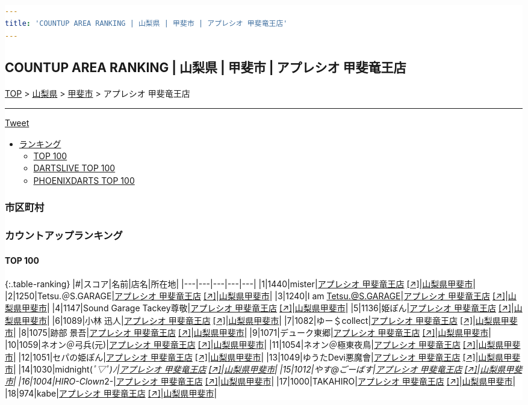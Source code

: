 ```yaml
---
title: 'COUNTUP AREA RANKING | 山梨県 | 甲斐市 | アプレシオ 甲斐竜王店'
---
```

## COUNTUP AREA RANKING | 山梨県 | 甲斐市 | アプレシオ 甲斐竜王店

[TOP](/darts/rank/) > [山梨県](/darts/rank/山梨県/) > [甲斐市](/darts/rank/山梨県/甲斐市/) > アプレシオ 甲斐竜王店

___

<a href="https://twitter.com/share?ref_src=twsrc%5Etfw" data-text="COUNTUP AREA RANKING | 山梨県甲斐市アプレシオ 甲斐竜王店" class="twitter-share-button" data-hashtags="DARTSLIVE,PHOENIXDARTS,darts,ダーツ" data-show-count="false">Tweet</a>

* [ランキング](#カウントアップランキング)
    * [TOP 100](#top-100)
    * [DARTSLIVE TOP 100](#dartslive-top-100)
    * [PHOENIXDARTS TOP 100](#phoenixdarts-top-100)

### 市区町村

<ul>

</ul>

### カウントアップランキング

#### TOP 100



{:.table-ranking}
|#|スコア|名前|店名|所在地|
|---|---|---|---|---|
|1|1440|<span class="rank-name-pd">mister</span>|<a href="/darts/rank/shops/10616.html">アプレシオ 甲斐竜王店</a> <a href="https://vs.phoenixdarts.com/jp/shop/shopDetailInfo/s_10616?s_seq=10616">[↗]</a>|<a href="/darts/rank/山梨県/甲斐市">山梨県甲斐市</a>|
|2|1250|<span class="rank-name-dl">Tetsu.＠S.GARAGE</span>|<a href="/darts/rank/shops/65d17b6fddab89c30d9b047a20a7ba1e.html">アプレシオ 甲斐竜王店</a> <a href="https://search.dartslive.com/jp/shop/65d17b6fddab89c30d9b047a20a7ba1e">[↗]</a>|<a href="/darts/rank/山梨県/甲斐市">山梨県甲斐市</a>|
|3|1240|<span class="rank-name-pd">I am Tetsu.@S.GARAGE</span>|<a href="/darts/rank/shops/10616.html">アプレシオ 甲斐竜王店</a> <a href="https://vs.phoenixdarts.com/jp/shop/shopDetailInfo/s_10616?s_seq=10616">[↗]</a>|<a href="/darts/rank/山梨県/甲斐市">山梨県甲斐市</a>|
|4|1147|<span class="rank-name-pd">Sound Garage Tackey尊敬</span>|<a href="/darts/rank/shops/10616.html">アプレシオ 甲斐竜王店</a> <a href="https://vs.phoenixdarts.com/jp/shop/shopDetailInfo/s_10616?s_seq=10616">[↗]</a>|<a href="/darts/rank/山梨県/甲斐市">山梨県甲斐市</a>|
|5|1136|<span class="rank-name-pd">姫ぽん</span>|<a href="/darts/rank/shops/10616.html">アプレシオ 甲斐竜王店</a> <a href="https://vs.phoenixdarts.com/jp/shop/shopDetailInfo/s_10616?s_seq=10616">[↗]</a>|<a href="/darts/rank/山梨県/甲斐市">山梨県甲斐市</a>|
|6|1089|<span class="rank-name-pd"><span class="pro-icon-pd"></span>小林 迅人</span>|<a href="/darts/rank/shops/10616.html">アプレシオ 甲斐竜王店</a> <a href="https://vs.phoenixdarts.com/jp/shop/shopDetailInfo/s_10616?s_seq=10616">[↗]</a>|<a href="/darts/rank/山梨県/甲斐市">山梨県甲斐市</a>|
|7|1082|<span class="rank-name-pd">ゆー＄collect</span>|<a href="/darts/rank/shops/10616.html">アプレシオ 甲斐竜王店</a> <a href="https://vs.phoenixdarts.com/jp/shop/shopDetailInfo/s_10616?s_seq=10616">[↗]</a>|<a href="/darts/rank/山梨県/甲斐市">山梨県甲斐市</a>|
|8|1075|<span class="rank-name-pd">跡部 景吾</span>|<a href="/darts/rank/shops/10616.html">アプレシオ 甲斐竜王店</a> <a href="https://vs.phoenixdarts.com/jp/shop/shopDetailInfo/s_10616?s_seq=10616">[↗]</a>|<a href="/darts/rank/山梨県/甲斐市">山梨県甲斐市</a>|
|9|1071|<span class="rank-name-pd">デューク東郷</span>|<a href="/darts/rank/shops/10616.html">アプレシオ 甲斐竜王店</a> <a href="https://vs.phoenixdarts.com/jp/shop/shopDetailInfo/s_10616?s_seq=10616">[↗]</a>|<a href="/darts/rank/山梨県/甲斐市">山梨県甲斐市</a>|
|10|1059|<span class="rank-name-dl">ネオン＠弓兵(元)</span>|<a href="/darts/rank/shops/65d17b6fddab89c30d9b047a20a7ba1e.html">アプレシオ 甲斐竜王店</a> <a href="https://search.dartslive.com/jp/shop/65d17b6fddab89c30d9b047a20a7ba1e">[↗]</a>|<a href="/darts/rank/山梨県/甲斐市">山梨県甲斐市</a>|
|11|1054|<span class="rank-name-pd">ネオン＠極東夜鳥</span>|<a href="/darts/rank/shops/10616.html">アプレシオ 甲斐竜王店</a> <a href="https://vs.phoenixdarts.com/jp/shop/shopDetailInfo/s_10616?s_seq=10616">[↗]</a>|<a href="/darts/rank/山梨県/甲斐市">山梨県甲斐市</a>|
|12|1051|<span class="rank-name-pd">セパの姫ぽん</span>|<a href="/darts/rank/shops/10616.html">アプレシオ 甲斐竜王店</a> <a href="https://vs.phoenixdarts.com/jp/shop/shopDetailInfo/s_10616?s_seq=10616">[↗]</a>|<a href="/darts/rank/山梨県/甲斐市">山梨県甲斐市</a>|
|13|1049|<span class="rank-name-pd">ゆうたDevi悪魔會</span>|<a href="/darts/rank/shops/10616.html">アプレシオ 甲斐竜王店</a> <a href="https://vs.phoenixdarts.com/jp/shop/shopDetailInfo/s_10616?s_seq=10616">[↗]</a>|<a href="/darts/rank/山梨県/甲斐市">山梨県甲斐市</a>|
|14|1030|<span class="rank-name-pd">midnight(*ﾟ▽ﾟ)ﾉ</span>|<a href="/darts/rank/shops/10616.html">アプレシオ 甲斐竜王店</a> <a href="https://vs.phoenixdarts.com/jp/shop/shopDetailInfo/s_10616?s_seq=10616">[↗]</a>|<a href="/darts/rank/山梨県/甲斐市">山梨県甲斐市</a>|
|15|1012|<span class="rank-name-pd">やす@ごーばす</span>|<a href="/darts/rank/shops/10616.html">アプレシオ 甲斐竜王店</a> <a href="https://vs.phoenixdarts.com/jp/shop/shopDetailInfo/s_10616?s_seq=10616">[↗]</a>|<a href="/darts/rank/山梨県/甲斐市">山梨県甲斐市</a>|
|16|1004|<span class="rank-name-pd">HIRO-Clown*2-</span>|<a href="/darts/rank/shops/10616.html">アプレシオ 甲斐竜王店</a> <a href="https://vs.phoenixdarts.com/jp/shop/shopDetailInfo/s_10616?s_seq=10616">[↗]</a>|<a href="/darts/rank/山梨県/甲斐市">山梨県甲斐市</a>|
|17|1000|<span class="rank-name-dl">TAKAHIRO</span>|<a href="/darts/rank/shops/65d17b6fddab89c30d9b047a20a7ba1e.html">アプレシオ 甲斐竜王店</a> <a href="https://search.dartslive.com/jp/shop/65d17b6fddab89c30d9b047a20a7ba1e">[↗]</a>|<a href="/darts/rank/山梨県/甲斐市">山梨県甲斐市</a>|
|18|974|<span class="rank-name-dl">kabe</span>|<a href="/darts/rank/shops/65d17b6fddab89c30d9b047a20a7ba1e.html">アプレシオ 甲斐竜王店</a> <a href="https://search.dartslive.com/jp/shop/65d17b6fddab89c30d9b047a20a7ba1e">[↗]</a>|<a href="/darts/rank/山梨県/甲斐市">山梨県甲斐市</a>|